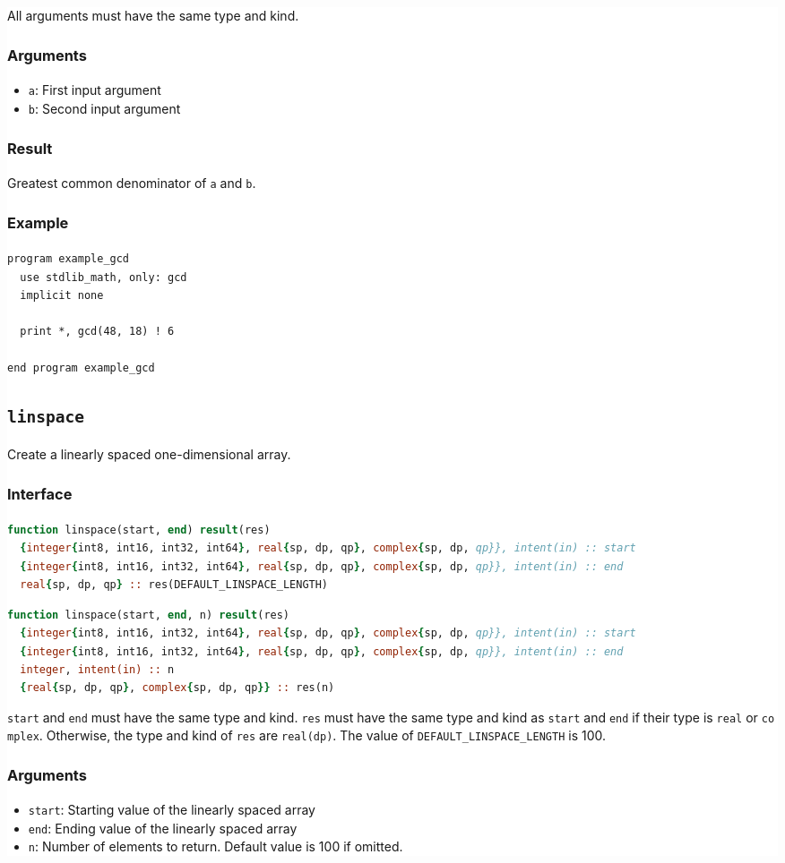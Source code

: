 All arguments must have the same type and kind.

### Arguments

* `a`: First input argument
* `b`: Second input argument

### Result

Greatest common denominator of `a` and `b`.

### Example

```
program example_gcd
  use stdlib_math, only: gcd
  implicit none

  print *, gcd(48, 18) ! 6

end program example_gcd
```

## `linspace`

Create a linearly spaced one-dimensional array.

### Interface

```fortran
function linspace(start, end) result(res)
  {integer{int8, int16, int32, int64}, real{sp, dp, qp}, complex{sp, dp, qp}}, intent(in) :: start
  {integer{int8, int16, int32, int64}, real{sp, dp, qp}, complex{sp, dp, qp}}, intent(in) :: end
  real{sp, dp, qp} :: res(DEFAULT_LINSPACE_LENGTH)
```

```fortran
function linspace(start, end, n) result(res)
  {integer{int8, int16, int32, int64}, real{sp, dp, qp}, complex{sp, dp, qp}}, intent(in) :: start
  {integer{int8, int16, int32, int64}, real{sp, dp, qp}, complex{sp, dp, qp}}, intent(in) :: end
  integer, intent(in) :: n
  {real{sp, dp, qp}, complex{sp, dp, qp}} :: res(n)
```

`start` and `end` must have the same type and kind.
`res` must have the same type and kind as `start` and `end` if their type is `real` or `complex`.
Otherwise, the type and kind of `res` are `real(dp)`.
The value of `DEFAULT_LINSPACE_LENGTH` is 100.

### Arguments

* `start`: Starting value of the linearly spaced array
* `end`: Ending value of the linearly spaced array
* `n`: Number of elements to return. Default value is 100 if omitted.

